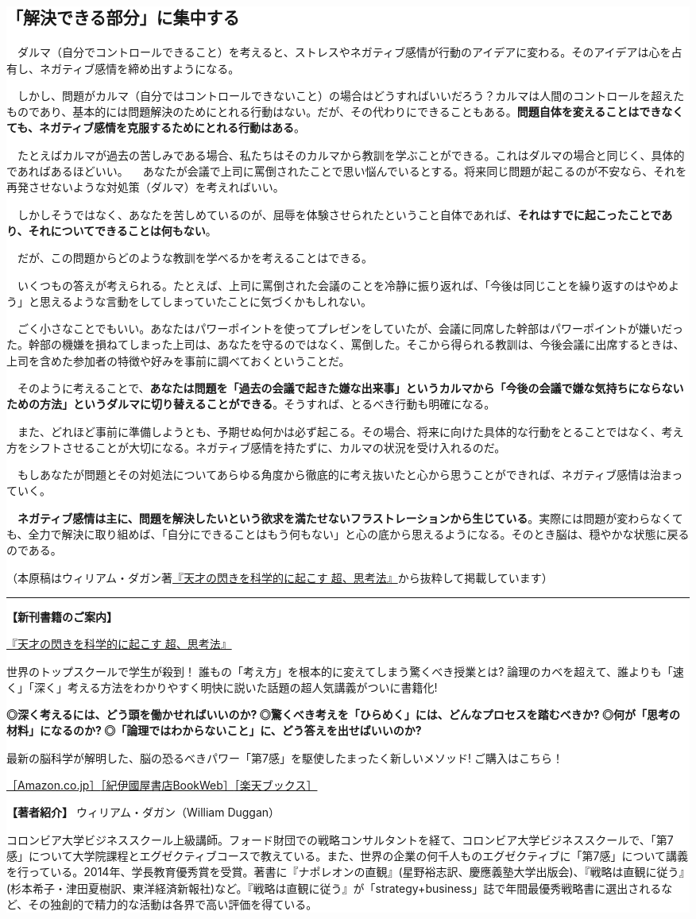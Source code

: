 ## 「解決できる部分」に集中する

　ダルマ（自分でコントロールできること）を考えると、ストレスやネガティブ感情が行動のアイデアに変わる。そのアイデアは心を占有し、ネガティブ感情を締め出すようになる。

　しかし、問題がカルマ（自分ではコントロールできないこと）の場合はどうすればいいだろう？カルマは人間のコントロールを超えたものであり、基本的には問題解決のためにとれる行動はない。だが、その代わりにできることもある。**問題自体を変えることはできなくても、ネガティブ感情を克服するためにとれる行動はある**。

　たとえばカルマが過去の苦しみである場合、私たちはそのカルマから教訓を学ぶことができる。これはダルマの場合と同じく、具体的であればあるほどいい。
　あなたが会議で上司に罵倒されたことで思い悩んでいるとする。将来同じ問題が起こるのが不安なら、それを再発させないような対処策（ダルマ）を考えればいい。

　しかしそうではなく、あなたを苦しめているのが、屈辱を体験させられたということ自体であれば、**それはすでに起こったことであり、それについてできることは何もない**。

　だが、この問題からどのような教訓を学べるかを考えることはできる。

　いくつもの答えが考えられる。たとえば、上司に罵倒された会議のことを冷静に振り返れば、「今後は同じことを繰り返すのはやめよう」と思えるような言動をしてしまっていたことに気づくかもしれない。

　ごく小さなことでもいい。あなたはパワーポイントを使ってプレゼンをしていたが、会議に同席した幹部はパワーポイントが嫌いだった。幹部の機嫌を損ねてしまった上司は、あなたを守るのではなく、罵倒した。そこから得られる教訓は、今後会議に出席するときは、上司を含めた参加者の特徴や好みを事前に調べておくということだ。

　そのように考えることで、**あなたは問題を「過去の会議で起きた嫌な出来事」というカルマから「今後の会議で嫌な気持ちにならないための方法」というダルマに切り替えることができる**。そうすれば、とるべき行動も明確になる。

　また、どれほど事前に準備しようとも、予期せぬ何かは必ず起こる。その場合、将来に向けた具体的な行動をとることではなく、考え方をシフトさせることが大切になる。ネガティブ感情を持たずに、カルマの状況を受け入れるのだ。

　もしあなたが問題とその対処法についてあらゆる角度から徹底的に考え抜いたと心から思うことができれば、ネガティブ感情は治まっていく。

　**ネガティブ感情は主に、問題を解決したいという欲求を満たせないフラストレーションから生じている**。実際には問題が変わらなくても、全力で解決に取り組めば、「自分にできることはもう何もない」と心の底から思えるようになる。そのとき脳は、穏やかな状態に戻るのである。

（本原稿はウィリアム・ダガン著[『天才の閃きを科学的に起こす 超、思考法』](http://www.amazon.co.jp/o/ASIN/447806718X/diamondinc-22/)から抜粋して掲載しています）

* * *

**【新刊書籍のご案内】**

[『天才の閃きを科学的に起こす 超、思考法』](https://www.amazon.co.jp/o/ASIN/447806718X/booksonlinep-22/)

世界のトップスクールで学生が殺到！
誰もの「考え方」を根本的に変えてしまう驚くべき授業とは?
論理のカベを超えて、誰よりも「速く」「深く」考える方法をわかりやすく明快に説いた話題の超人気講義がついに書籍化!

**◎深く考えるには、どう頭を働かせればいいのか?
◎驚くべき考えを「ひらめく」には、どんなプロセスを踏むべきか?
◎何が「思考の材料」になるのか?
◎「論理ではわからないこと」に、どう答えを出せばいいのか?**

最新の脳科学が解明した、脳の恐るべきパワー「第7感」を駆使したまったく新しいメソッド!
ご購入はこちら！

[［Amazon.co.jp］](https://www.amazon.co.jp/o/ASIN/447806718X/booksonlinep-22/)[［紀伊國屋書店BookWeb］](https://www.kinokuniya.co.jp/f/dsg-01-9784478067185)[［楽天ブックス］](https://books.rakuten.co.jp/rb/15190369/)

**【著者紹介】**
ウィリアム・ダガン（William Duggan）

コロンビア大学ビジネススクール上級講師。フォード財団での戦略コンサルタントを経て、コロンビア大学ビジネススクールで、「第7感」について大学院課程とエグゼクティブコースで教えている。また、世界の企業の何千人ものエグゼクティブに「第7感」について講義を行っている。2014年、学長教育優秀賞を受賞。著書に『ナポレオンの直観』(星野裕志訳、慶應義塾大学出版会)、『戦略は直観に従う』(杉本希子・津田夏樹訳、東洋経済新報社)など。『戦略は直観に従う』が「strategy+business」誌で年間最優秀戦略書に選出されるなど、その独創的で精力的な活動は各界で高い評価を得ている。
